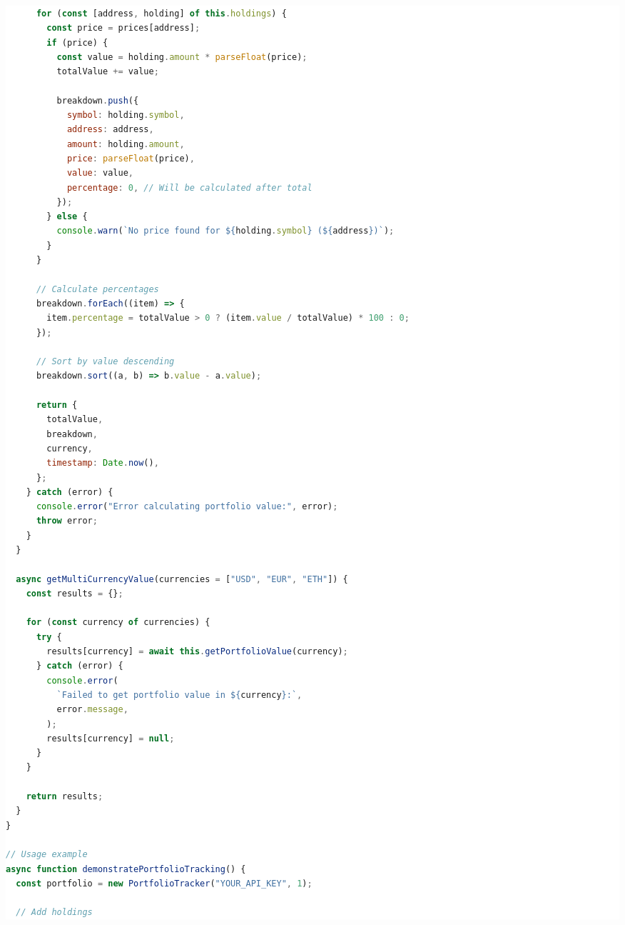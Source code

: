 ```javascript
      for (const [address, holding] of this.holdings) {
        const price = prices[address];
        if (price) {
          const value = holding.amount * parseFloat(price);
          totalValue += value;

          breakdown.push({
            symbol: holding.symbol,
            address: address,
            amount: holding.amount,
            price: parseFloat(price),
            value: value,
            percentage: 0, // Will be calculated after total
          });
        } else {
          console.warn(`No price found for ${holding.symbol} (${address})`);
        }
      }

      // Calculate percentages
      breakdown.forEach((item) => {
        item.percentage = totalValue > 0 ? (item.value / totalValue) * 100 : 0;
      });

      // Sort by value descending
      breakdown.sort((a, b) => b.value - a.value);

      return {
        totalValue,
        breakdown,
        currency,
        timestamp: Date.now(),
      };
    } catch (error) {
      console.error("Error calculating portfolio value:", error);
      throw error;
    }
  }

  async getMultiCurrencyValue(currencies = ["USD", "EUR", "ETH"]) {
    const results = {};

    for (const currency of currencies) {
      try {
        results[currency] = await this.getPortfolioValue(currency);
      } catch (error) {
        console.error(
          `Failed to get portfolio value in ${currency}:`,
          error.message,
        );
        results[currency] = null;
      }
    }

    return results;
  }
}

// Usage example
async function demonstratePortfolioTracking() {
  const portfolio = new PortfolioTracker("YOUR_API_KEY", 1);

  // Add holdings
```